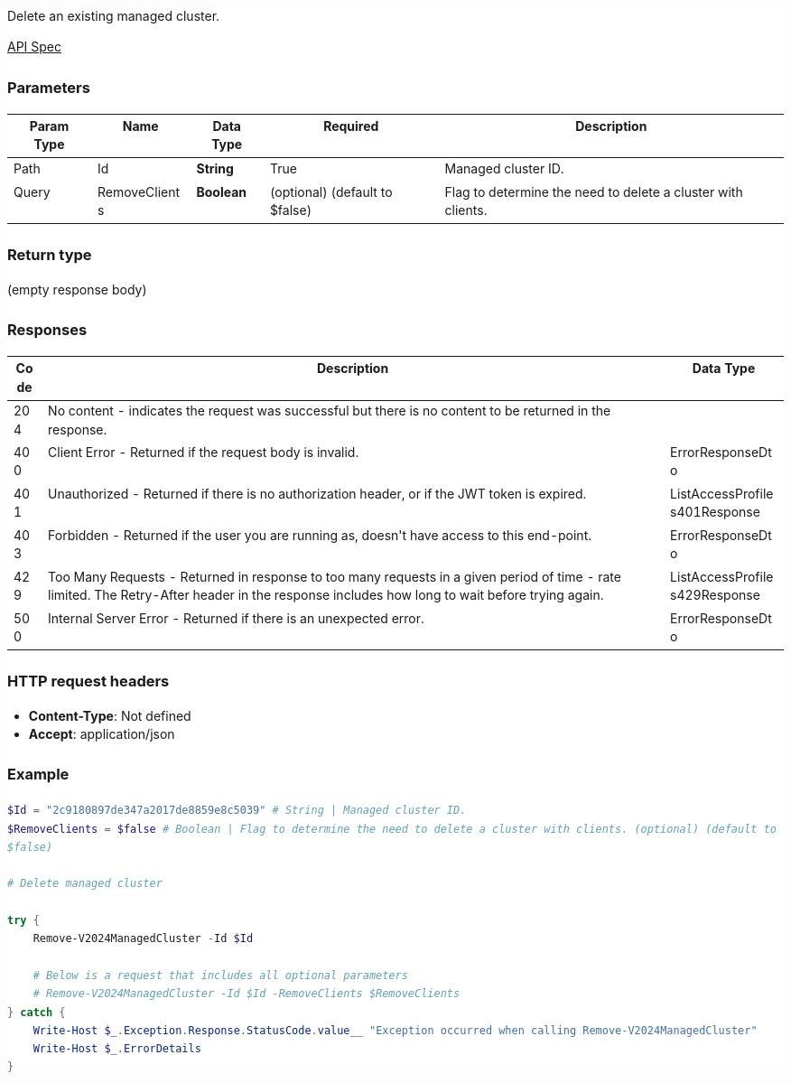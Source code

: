 Delete an existing managed cluster.

[API Spec](https://developer.sailpoint.com/docs/api/v2024/delete-managed-cluster)

### Parameters

| Param Type | Name | Data Type | Required | Description |
| --- | --- | --- | --- | --- |
| Path | Id | **String** | True | Managed cluster ID. |
| Query | RemoveClients | **Boolean** | (optional) (default to $false) | Flag to determine the need to delete a cluster with clients. |

### Return type

(empty response body)

### Responses

| Code | Description | Data Type |
| --- | --- | --- |
| 204 | No content - indicates the request was successful but there is no content to be returned in the response. |
| 400 | Client Error - Returned if the request body is invalid. | ErrorResponseDto |
| 401 | Unauthorized - Returned if there is no authorization header, or if the JWT token is expired. | ListAccessProfiles401Response |
| 403 | Forbidden - Returned if the user you are running as, doesn&#39;t have access to this end-point. | ErrorResponseDto |
| 429 | Too Many Requests - Returned in response to too many requests in a given period of time - rate limited. The Retry-After header in the response includes how long to wait before trying again. | ListAccessProfiles429Response |
| 500 | Internal Server Error - Returned if there is an unexpected error. | ErrorResponseDto |

### HTTP request headers

- **Content-Type**: Not defined
- **Accept**: application/json

### Example

```powershell
$Id = "2c9180897de347a2017de8859e8c5039" # String | Managed cluster ID.
$RemoveClients = $false # Boolean | Flag to determine the need to delete a cluster with clients. (optional) (default to $false)

# Delete managed cluster

try {
    Remove-V2024ManagedCluster -Id $Id

    # Below is a request that includes all optional parameters
    # Remove-V2024ManagedCluster -Id $Id -RemoveClients $RemoveClients
} catch {
    Write-Host $_.Exception.Response.StatusCode.value__ "Exception occurred when calling Remove-V2024ManagedCluster"
    Write-Host $_.ErrorDetails
}
```
